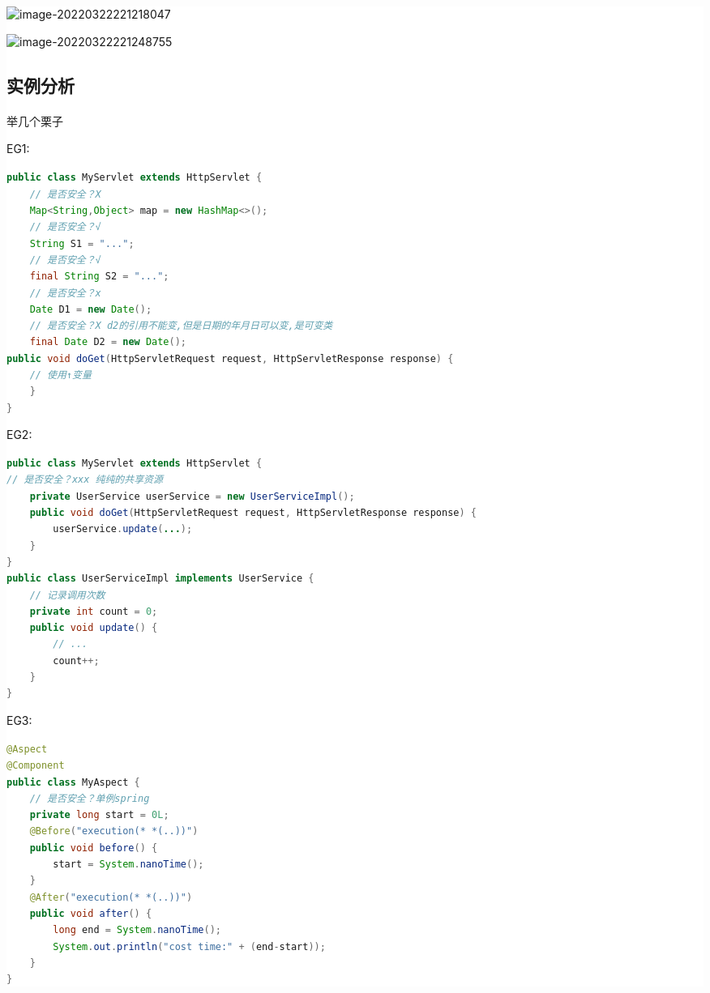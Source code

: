 ![image-20220322221218047](C:\Users\wzd\AppData\Roaming\Typora\typora-user-images\image-20220322221218047.png)

![image-20220322221248755](C:\Users\wzd\AppData\Roaming\Typora\typora-user-images\image-20220322221248755.png)

## 实例分析

举几个栗子

EG1:

```JAVA
public class MyServlet extends HttpServlet {
	// 是否安全？X
	Map<String,Object> map = new HashMap<>();
	// 是否安全？√
	String S1 = "...";
	// 是否安全？√
	final String S2 = "...";
	// 是否安全？x
	Date D1 = new Date();
	// 是否安全？X d2的引用不能变,但是日期的年月日可以变,是可变类
	final Date D2 = new Date();
public void doGet(HttpServletRequest request, HttpServletResponse response) {
	// 使用↑变量
	}
}
```

EG2:

```JAVA
public class MyServlet extends HttpServlet {
// 是否安全？xxx 纯纯的共享资源
	private UserService userService = new UserServiceImpl();
	public void doGet(HttpServletRequest request, HttpServletResponse response) {
		userService.update(...);
	}
}
public class UserServiceImpl implements UserService {
	// 记录调用次数
	private int count = 0;
	public void update() {
		// ...
		count++;
	}
}
```

EG3:

```JAVA
@Aspect
@Component
public class MyAspect {
	// 是否安全？单例spring
	private long start = 0L;
	@Before("execution(* *(..))")
	public void before() {
		start = System.nanoTime();
	}
	@After("execution(* *(..))")
	public void after() {
		long end = System.nanoTime();
		System.out.println("cost time:" + (end-start));
	}
}
```